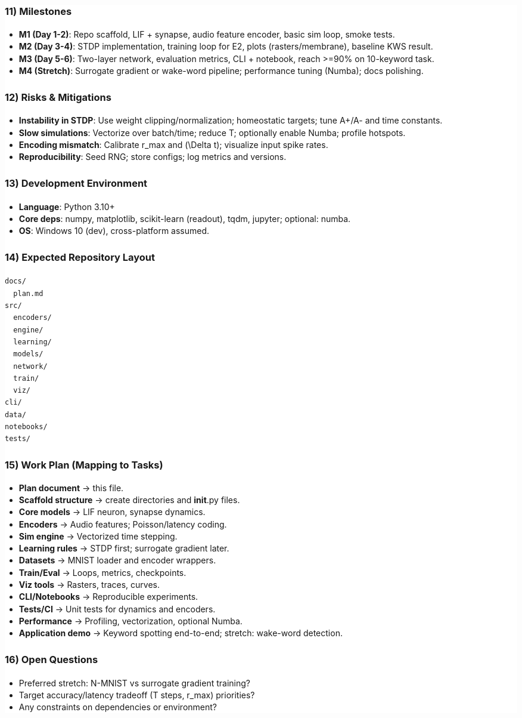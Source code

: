 ### 11) Milestones
- **M1 (Day 1-2)**: Repo scaffold, LIF + synapse, audio feature encoder, basic sim loop, smoke tests.
- **M2 (Day 3-4)**: STDP implementation, training loop for E2, plots (rasters/membrane), baseline KWS result.
- **M3 (Day 5-6)**: Two-layer network, evaluation metrics, CLI + notebook, reach >=90% on 10-keyword task.
- **M4 (Stretch)**: Surrogate gradient or wake-word pipeline; performance tuning (Numba); docs polishing.

### 12) Risks & Mitigations
- **Instability in STDP**: Use weight clipping/normalization; homeostatic targets; tune A+/A- and time constants.
- **Slow simulations**: Vectorize over batch/time; reduce T; optionally enable Numba; profile hotspots.
- **Encoding mismatch**: Calibrate r_max and \(\Delta t\); visualize input spike rates.
- **Reproducibility**: Seed RNG; store configs; log metrics and versions.

### 13) Development Environment
- **Language**: Python 3.10+
- **Core deps**: numpy, matplotlib, scikit-learn (readout), tqdm, jupyter; optional: numba.
- **OS**: Windows 10 (dev), cross-platform assumed.

### 14) Expected Repository Layout
```
docs/
  plan.md
src/
  encoders/
  engine/
  learning/
  models/
  network/
  train/
  viz/
cli/
data/
notebooks/
tests/
```

### 15) Work Plan (Mapping to Tasks)
- **Plan document** → this file.
- **Scaffold structure** → create directories and __init__.py files.
- **Core models** → LIF neuron, synapse dynamics.
- **Encoders** → Audio features; Poisson/latency coding.
- **Sim engine** → Vectorized time stepping.
- **Learning rules** → STDP first; surrogate gradient later.
- **Datasets** → MNIST loader and encoder wrappers.
- **Train/Eval** → Loops, metrics, checkpoints.
- **Viz tools** → Rasters, traces, curves.
- **CLI/Notebooks** → Reproducible experiments.
- **Tests/CI** → Unit tests for dynamics and encoders.
- **Performance** → Profiling, vectorization, optional Numba.
- **Application demo** → Keyword spotting end-to-end; stretch: wake-word detection.

### 16) Open Questions
- Preferred stretch: N-MNIST vs surrogate gradient training?
- Target accuracy/latency tradeoff (T steps, r_max) priorities?
- Any constraints on dependencies or environment?


